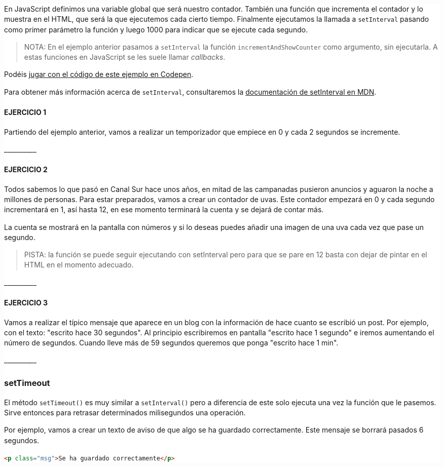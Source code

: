 En JavaScript definimos una variable global que será nuestro contador. También una función que incrementa el contador y lo muestra en el HTML, que será la que ejecutemos cada cierto tiempo. Finalmente ejecutamos la llamada a `setInterval` pasando como primer parámetro la función y luego 1000 para indicar que se ejecute cada segundo.

> NOTA: En el ejemplo anterior pasamos a `setInterval` la función `incrementAndShowCounter` como argumento, sin ejecutarla. A estas funciones en JavaScript se les suele llamar _callbacks_.

Podéis [jugar con el código de este ejemplo en Codepen](https://codepen.io/adalab/pen/POLdmN?editors=1010#0).

Para obtener más información acerca de `setInterval`, consultaremos la [documentación de setInterval en MDN](https://developer.mozilla.org/es/docs/Web/API/WindowTimers/setInterval).

#### EJERCICIO 1

Partiendo del ejemplo anterior, vamos a realizar un temporizador que empiece en 0 y cada 2 segundos se incremente.

\_\_\_\_\_\_\_\_\_\_

#### EJERCICIO 2

Todos sabemos lo que pasó en Canal Sur hace unos años, en mitad de las campanadas pusieron anuncios y aguaron la noche a millones de personas. Para estar preparados, vamos a crear un contador de uvas. Este contador empezará en 0 y cada segundo incrementará en 1, así hasta 12, en ese momento terminará la cuenta y se dejará de contar más.

La cuenta se mostrará en la pantalla con números y si lo deseas puedes añadir una imagen de una uva cada vez que pase un segundo.

> PISTA: la función se puede seguir ejecutando con setInterval pero para que se pare en 12 basta con dejar de pintar en el HTML en el momento adecuado.

\_\_\_\_\_\_\_\_\_\_

#### EJERCICIO 3

Vamos a realizar el típico mensaje que aparece en un blog con la información de hace cuanto se escribió un post. Por ejemplo, con el texto: "escrito hace 30 segundos". Al principio escribiremos en pantalla "escrito hace 1 segundo" e iremos aumentando el número de segundos. Cuando lleve más de 59 segundos queremos que ponga "escrito hace 1 min".

\_\_\_\_\_\_\_\_\_\_

### setTimeout

El método `setTimeout()` es muy similar a `setInterval()` pero a diferencia de este solo ejecuta una vez la función que le pasemos. Sirve entonces para retrasar determinados milisegundos una operación.

Por ejemplo, vamos a crear un texto de aviso de que algo se ha guardado correctamente. Este mensaje se borrará pasados 6 segundos.

```html
<p class="msg">Se ha guardado correctamente</p>
```

